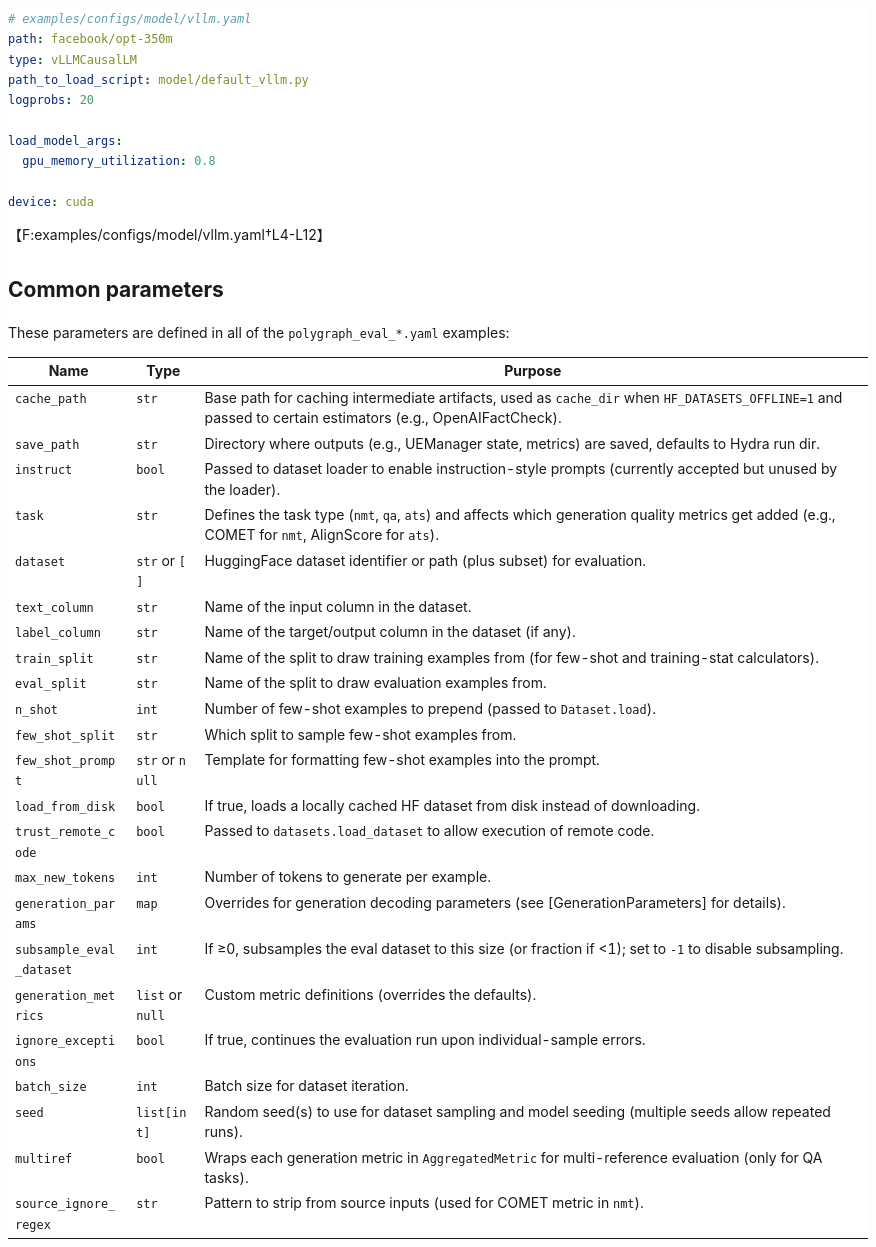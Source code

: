 ```yaml
# examples/configs/model/vllm.yaml
path: facebook/opt-350m
type: vLLMCausalLM
path_to_load_script: model/default_vllm.py
logprobs: 20

load_model_args:
  gpu_memory_utilization: 0.8

device: cuda
```
【F:examples/configs/model/vllm.yaml†L4-L12】

## Common parameters

These parameters are defined in all of the `polygraph_eval_*.yaml` examples:

| Name                    | Type             | Purpose                                                                                                                                                                  |
|-------------------------|------------------|--------------------------------------------------------------------------------------------------------------------------------------------------------------------------|
| `cache_path`            | `str`            | Base path for caching intermediate artifacts, used as `cache_dir` when `HF_DATASETS_OFFLINE=1` and passed to certain estimators (e.g., OpenAIFactCheck).               |
| `save_path`             | `str`            | Directory where outputs (e.g., UEManager state, metrics) are saved, defaults to Hydra run dir.                                                                            |
| `instruct`              | `bool`           | Passed to dataset loader to enable instruction-style prompts (currently accepted but unused by the loader).                                                             |
| `task`                  | `str`            | Defines the task type (`nmt`, `qa`, `ats`) and affects which generation quality metrics get added (e.g., COMET for `nmt`, AlignScore for `ats`).                                            |
| `dataset`               | `str` or `[ ]`   | HuggingFace dataset identifier or path (plus subset) for evaluation.                                                                                                     |
| `text_column`           | `str`            | Name of the input column in the dataset.                                                                                                                                |
| `label_column`          | `str`            | Name of the target/output column in the dataset (if any).                                                                                                                |
| `train_split`           | `str`            | Name of the split to draw training examples from (for few-shot and training-stat calculators).                                                                            |
| `eval_split`            | `str`            | Name of the split to draw evaluation examples from.                                                                                                                     |
| `n_shot`                | `int`            | Number of few-shot examples to prepend (passed to `Dataset.load`).                                                                                                       |
| `few_shot_split`        | `str`            | Which split to sample few-shot examples from.                                                                                                                            |
| `few_shot_prompt`       | `str` or `null`  | Template for formatting few-shot examples into the prompt.                                                                                                              |
| `load_from_disk`        | `bool`           | If true, loads a locally cached HF dataset from disk instead of downloading.                                                                                            |
| `trust_remote_code`     | `bool`           | Passed to `datasets.load_dataset` to allow execution of remote code.                                                                                                      |
| `max_new_tokens`        | `int`            | Number of tokens to generate per example.                                                                                                                                |
| `generation_params`     | `map`            | Overrides for generation decoding parameters (see [GenerationParameters] for details).                                                                                   |
| `subsample_eval_dataset`| `int`            | If ≥0, subsamples the eval dataset to this size (or fraction if <1); set to `-1` to disable subsampling.                                                                 |
| `generation_metrics`    | `list` or `null` | Custom metric definitions (overrides the defaults).                                                                                                                      |
| `ignore_exceptions`     | `bool`           | If true, continues the evaluation run upon individual-sample errors.                                                                                                      |
| `batch_size`            | `int`            | Batch size for dataset iteration.                                                                                                                                       |
| `seed`                  | `list[int]`      | Random seed(s) to use for dataset sampling and model seeding (multiple seeds allow repeated runs).                                                                        |
| `multiref`              | `bool`           | Wraps each generation metric in `AggregatedMetric` for multi-reference evaluation (only for QA tasks).                                                                   |
| `source_ignore_regex`   | `str`            | Pattern to strip from source inputs (used for COMET metric in `nmt`).                                                                                                    |